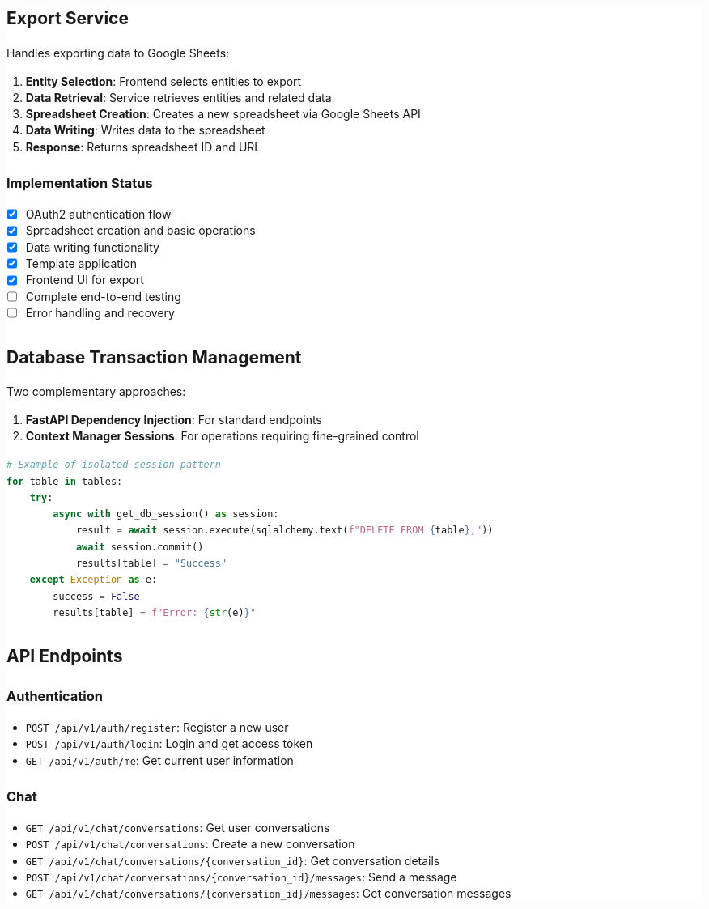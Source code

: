 ## Export Service

Handles exporting data to Google Sheets:

1. **Entity Selection**: Frontend selects entities to export
2. **Data Retrieval**: Service retrieves entities and related data
3. **Spreadsheet Creation**: Creates a new spreadsheet via Google Sheets API
4. **Data Writing**: Writes data to the spreadsheet
5. **Response**: Returns spreadsheet ID and URL

### Implementation Status

- [x] OAuth2 authentication flow
- [x] Spreadsheet creation and basic operations
- [x] Data writing functionality
- [x] Template application
- [x] Frontend UI for export
- [ ] Complete end-to-end testing
- [ ] Error handling and recovery

## Database Transaction Management

Two complementary approaches:

1. **FastAPI Dependency Injection**: For standard endpoints
2. **Context Manager Sessions**: For operations requiring fine-grained control

```python
# Example of isolated session pattern
for table in tables:
    try:
        async with get_db_session() as session:
            result = await session.execute(sqlalchemy.text(f"DELETE FROM {table};"))
            await session.commit()
            results[table] = "Success"
    except Exception as e:
        success = False
        results[table] = f"Error: {str(e)}"
```

## API Endpoints

### Authentication
- `POST /api/v1/auth/register`: Register a new user
- `POST /api/v1/auth/login`: Login and get access token
- `GET /api/v1/auth/me`: Get current user information

### Chat
- `GET /api/v1/chat/conversations`: Get user conversations
- `POST /api/v1/chat/conversations`: Create a new conversation
- `GET /api/v1/chat/conversations/{conversation_id}`: Get conversation details
- `POST /api/v1/chat/conversations/{conversation_id}/messages`: Send a message
- `GET /api/v1/chat/conversations/{conversation_id}/messages`: Get conversation messages
